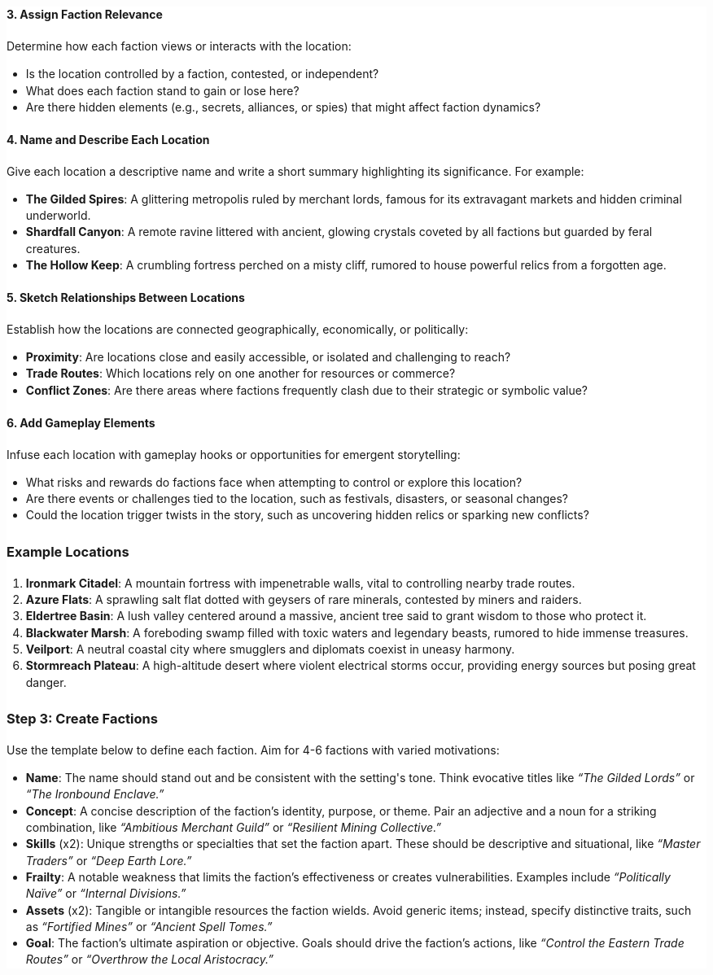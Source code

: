 #### **3. Assign Faction Relevance**
Determine how each faction views or interacts with the location:
- Is the location controlled by a faction, contested, or independent?
- What does each faction stand to gain or lose here?
- Are there hidden elements (e.g., secrets, alliances, or spies) that might affect faction dynamics?

#### **4. Name and Describe Each Location**
Give each location a descriptive name and write a short summary highlighting its significance. For example:
- **The Gilded Spires**: A glittering metropolis ruled by merchant lords, famous for its extravagant markets and hidden criminal underworld.
- **Shardfall Canyon**: A remote ravine littered with ancient, glowing crystals coveted by all factions but guarded by feral creatures.
- **The Hollow Keep**: A crumbling fortress perched on a misty cliff, rumored to house powerful relics from a forgotten age.

#### **5. Sketch Relationships Between Locations**
Establish how the locations are connected geographically, economically, or politically:
- **Proximity**: Are locations close and easily accessible, or isolated and challenging to reach?
- **Trade Routes**: Which locations rely on one another for resources or commerce?
- **Conflict Zones**: Are there areas where factions frequently clash due to their strategic or symbolic value?

#### **6. Add Gameplay Elements**
Infuse each location with gameplay hooks or opportunities for emergent storytelling:
- What risks and rewards do factions face when attempting to control or explore this location?
- Are there events or challenges tied to the location, such as festivals, disasters, or seasonal changes?
- Could the location trigger twists in the story, such as uncovering hidden relics or sparking new conflicts?

### Example Locations

1. **Ironmark Citadel**: A mountain fortress with impenetrable walls, vital to controlling nearby trade routes.
2. **Azure Flats**: A sprawling salt flat dotted with geysers of rare minerals, contested by miners and raiders.
3. **Eldertree Basin**: A lush valley centered around a massive, ancient tree said to grant wisdom to those who protect it.
4. **Blackwater Marsh**: A foreboding swamp filled with toxic waters and legendary beasts, rumored to hide immense treasures.
5. **Veilport**: A neutral coastal city where smugglers and diplomats coexist in uneasy harmony.
6. **Stormreach Plateau**: A high-altitude desert where violent electrical storms occur, providing energy sources but posing great danger.

### Step 3: Create Factions

Use the template below to define each faction. Aim for 4-6 factions with varied motivations:

- **Name**: The name should stand out and be consistent with the setting's tone. Think evocative titles like *“The Gilded Lords”* or *“The Ironbound Enclave.”*
- **Concept**: A concise description of the faction’s identity, purpose, or theme. Pair an adjective and a noun for a striking combination, like *“Ambitious Merchant Guild”* or *“Resilient Mining Collective.”*
- **Skills** (x2): Unique strengths or specialties that set the faction apart. These should be descriptive and situational, like *“Master Traders”* or *“Deep Earth Lore.”*
- **Frailty**: A notable weakness that limits the faction’s effectiveness or creates vulnerabilities. Examples include *“Politically Naïve”* or *“Internal Divisions.”*
- **Assets** (x2): Tangible or intangible resources the faction wields. Avoid generic items; instead, specify distinctive traits, such as *“Fortified Mines”* or *“Ancient Spell Tomes.”*
- **Goal**: The faction’s ultimate aspiration or objective. Goals should drive the faction’s actions, like *“Control the Eastern Trade Routes”* or *“Overthrow the Local Aristocracy.”*